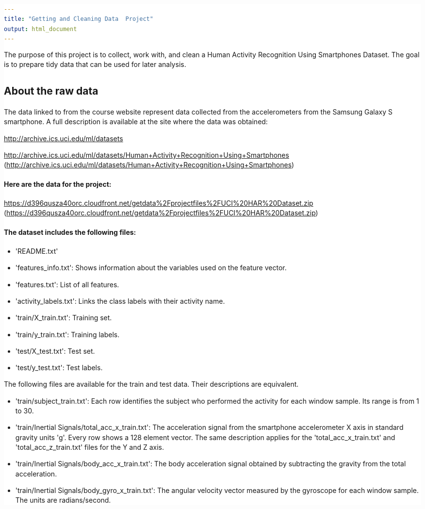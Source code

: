 ```yaml
---
title: "Getting and Cleaning Data  Project"
output: html_document
---
```


The purpose of this project is to collect, work with, and clean a Human Activity Recognition Using Smartphones Dataset. The goal is to prepare tidy data that can be used for later analysis. 

## About the raw data

The data linked to from the course website represent data collected from the accelerometers from the Samsung Galaxy S smartphone. A full description is available at the site where the data was obtained:

http://archive.ics.uci.edu/ml/datasets

http://archive.ics.uci.edu/ml/datasets/Human+Activity+Recognition+Using+Smartphones
(http://archive.ics.uci.edu/ml/datasets/Human+Activity+Recognition+Using+Smartphones)

#### Here are the data for the project:

https://d396qusza40orc.cloudfront.net/getdata%2Fprojectfiles%2FUCI%20HAR%20Dataset.zip
(https://d396qusza40orc.cloudfront.net/getdata%2Fprojectfiles%2FUCI%20HAR%20Dataset.zip)

#### The dataset includes the following files:


- 'README.txt'

- 'features_info.txt': Shows information about the variables used on the feature vector.

- 'features.txt': List of all features.

- 'activity_labels.txt': Links the class labels with their activity name.

- 'train/X_train.txt': Training set.

- 'train/y_train.txt': Training labels.

- 'test/X_test.txt': Test set.

- 'test/y_test.txt': Test labels.

The following files are available for the train and test data. Their descriptions are equivalent. 

- 'train/subject_train.txt': Each row identifies the subject who performed the activity for each window sample. Its range is from 1 to 30. 

- 'train/Inertial Signals/total_acc_x_train.txt': The acceleration signal from the smartphone accelerometer X axis in standard gravity units 'g'. Every row shows a 128 element vector. The same description applies for the 'total_acc_x_train.txt' and 'total_acc_z_train.txt' files for the Y and Z axis. 

- 'train/Inertial Signals/body_acc_x_train.txt': The body acceleration signal obtained by subtracting the gravity from the total acceleration. 

- 'train/Inertial Signals/body_gyro_x_train.txt': The angular velocity vector measured by the gyroscope for each window sample. The units are radians/second. 

